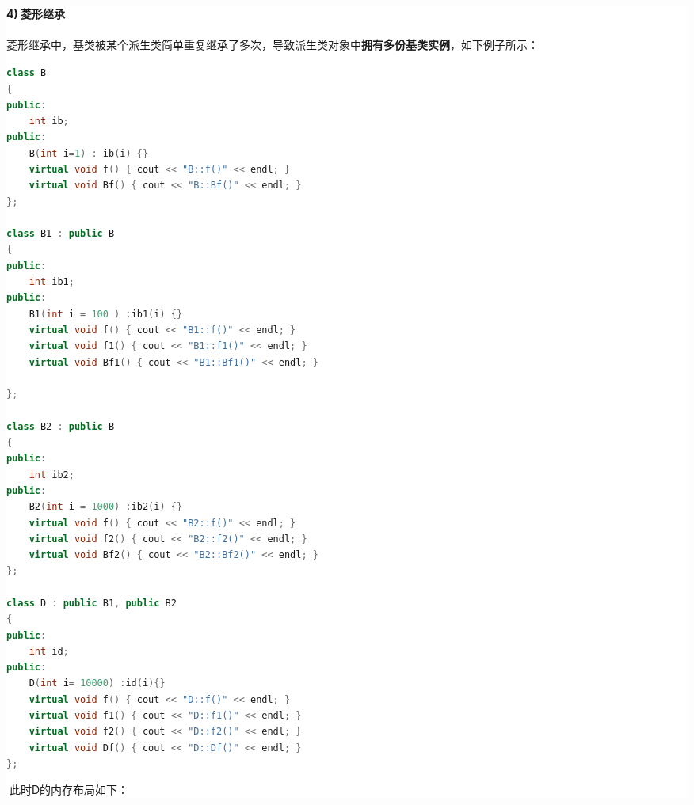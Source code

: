 #### 4) 菱形继承

​	菱形继承中，基类被某个派生类简单重复继承了多次，导致派生类对象中**拥有多份基类实例**，如下例子所示：

```c++
class B
{
public:
    int ib;
public:
    B(int i=1) : ib(i) {}
    virtual void f() { cout << "B::f()" << endl; }
    virtual void Bf() { cout << "B::Bf()" << endl; }
};

class B1 : public B
{
public:
    int ib1;
public:
    B1(int i = 100 ) :ib1(i) {} 
    virtual void f() { cout << "B1::f()" << endl; } 
    virtual void f1() { cout << "B1::f1()" << endl; } 
    virtual void Bf1() { cout << "B1::Bf1()" << endl; }
 
};

class B2 : public B
{
public:
    int ib2;
public: 
    B2(int i = 1000) :ib2(i) {}
    virtual void f() { cout << "B2::f()" << endl; } 
    virtual void f2() { cout << "B2::f2()" << endl; } 
    virtual void Bf2() { cout << "B2::Bf2()" << endl; } 
};

class D : public B1, public B2
{ 
public: 
    int id;
public: 
    D(int i= 10000) :id(i){} 
    virtual void f() { cout << "D::f()" << endl; } 
    virtual void f1() { cout << "D::f1()" << endl; } 
    virtual void f2() { cout << "D::f2()" << endl; }
    virtual void Df() { cout << "D::Df()" << endl; } 
};
```

​	此时D的内存布局如下：
